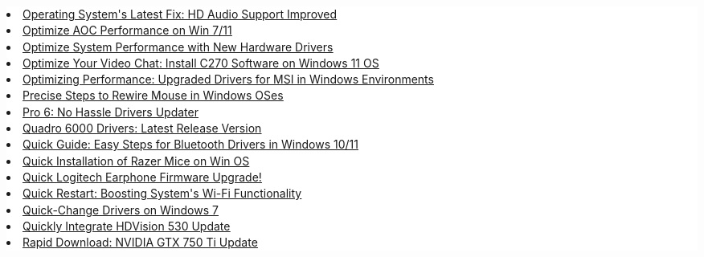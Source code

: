 <li><a href="https://driver-install.techidaily.com/operating-systems-latest-fix-hd-audio-support-improved/"><u>Operating System's Latest Fix: HD Audio Support Improved</u></a></li>
<li><a href="https://driver-install.techidaily.com/optimize-aoc-performance-on-win-711/"><u>Optimize AOC Performance on Win 7/11</u></a></li>
<li><a href="https://driver-install.techidaily.com/optimize-system-performance-with-new-hardware-drivers/"><u>Optimize System Performance with New Hardware Drivers</u></a></li>
<li><a href="https://driver-install.techidaily.com/optimize-your-video-chat-install-c270-software-on-windows-11-os/"><u>Optimize Your Video Chat: Install C270 Software on Windows 11 OS</u></a></li>
<li><a href="https://driver-install.techidaily.com/optimizing-performance-upgraded-drivers-for-msi-in-windows-environments/"><u>Optimizing Performance: Upgraded Drivers for MSI in Windows Environments</u></a></li>
<li><a href="https://driver-install.techidaily.com/precise-steps-to-rewire-mouse-in-windows-oses/"><u>Precise Steps to Rewire Mouse in Windows OSes</u></a></li>
<li><a href="https://driver-install.techidaily.com/pro-6-no-hassle-drivers-updater/"><u>Pro 6: No Hassle Drivers Updater</u></a></li>
<li><a href="https://driver-install.techidaily.com/quadro-6000-drivers-latest-release-version/"><u>Quadro 6000 Drivers: Latest Release Version</u></a></li>
<li><a href="https://driver-install.techidaily.com/quick-guide-easy-steps-for-bluetooth-drivers-in-windows-1011/"><u>Quick Guide: Easy Steps for Bluetooth Drivers in Windows 10/11</u></a></li>
<li><a href="https://driver-install.techidaily.com/quick-installation-of-razer-mice-on-win-os/"><u>Quick Installation of Razer Mice on Win OS</u></a></li>
<li><a href="https://driver-install.techidaily.com/quick-logitech-earphone-firmware-upgrade/"><u>Quick Logitech Earphone Firmware Upgrade!</u></a></li>
<li><a href="https://driver-install.techidaily.com/quick-restart-boosting-systems-wi-fi-functionality/"><u>Quick Restart: Boosting System's Wi-Fi Functionality</u></a></li>
<li><a href="https://driver-install.techidaily.com/quick-change-drivers-on-windows-7/"><u>Quick-Change Drivers on Windows 7</u></a></li>
<li><a href="https://driver-install.techidaily.com/quickly-integrate-hdvision-530-update/"><u>Quickly Integrate HDVision 530 Update</u></a></li>
<li><a href="https://driver-install.techidaily.com/rapid-download-nvidia-gtx-750-ti-update/"><u>Rapid Download: NVIDIA GTX 750 Ti Update</u></a></li>
</ul></div>

